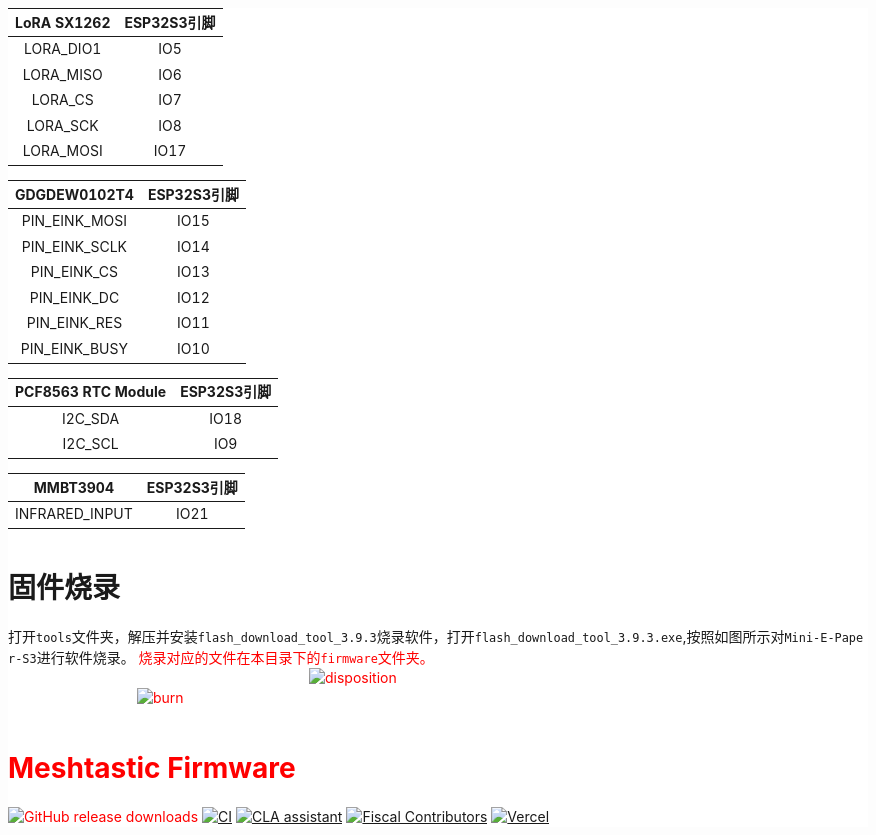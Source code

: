 |   LoRA SX1262  | ESP32S3引脚 |
|:-------------:| :----------: |
|   LORA_DIO1    |  IO5        |  
|   LORA_MISO    |  IO6        |
|   LORA_CS      |  IO7        |
|   LORA_SCK     |  IO8        |
|   LORA_MOSI    |  IO17       |

|  GDGDEW0102T4 |  ESP32S3引脚 |
|:-------------:| :----------: |
|PIN_EINK_MOSI  |    IO15      |
|PIN_EINK_SCLK  |    IO14      |
|PIN_EINK_CS    |    IO13      |
|PIN_EINK_DC    |    IO12      |
|PIN_EINK_RES   |    IO11      |
|PIN_EINK_BUSY  |    IO10      |


| PCF8563 RTC Module | ESP32S3引脚  |
| :------------------: |:----------:|
| I2C_SDA            | IO18         |
| I2C_SCL            | IO9          |

|   MMBT3904       | ESP32S3引脚  |
|:-------------:   | :----------: |
|  INFRARED_INPUT  |  IO21        | 

# 固件烧录
打开`tools`文件夹，解压并安装`flash_download_tool_3.9.3`烧录软件，打开`flash_download_tool_3.9.3.exe`,按照如图所示对`Mini-E-Paper-S3`进行软件烧录。<font color="red"> 烧录对应的文件在本目录下的`firmware`文件夹。<font>
<img src="/images/disposition.png" alt="disposition" style="width: 30%; min-width: 100px; display: block; margin: auto;">
<img src="/images/burn.png" alt="burn" style="width: 70%; min-width: 100px; display: block; margin: auto;">

# Meshtastic Firmware

![GitHub release downloads](https://img.shields.io/github/downloads/meshtastic/firmware/total)
[![CI](https://img.shields.io/github/actions/workflow/status/meshtastic/firmware/main_matrix.yml?branch=master&label=actions&logo=github&color=yellow)](https://github.com/meshtastic/firmware/actions/workflows/ci.yml)
[![CLA assistant](https://cla-assistant.io/readme/badge/meshtastic/firmware)](https://cla-assistant.io/meshtastic/firmware)
[![Fiscal Contributors](https://opencollective.com/meshtastic/tiers/badge.svg?label=Fiscal%20Contributors&color=deeppink)](https://opencollective.com/meshtastic/)
[![Vercel](https://img.shields.io/static/v1?label=Powered%20by&message=Vercel&style=flat&logo=vercel&color=000000)](https://vercel.com?utm_source=meshtastic&utm_campaign=oss)
